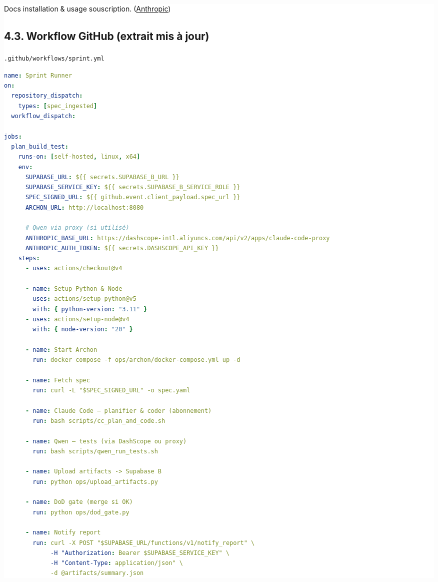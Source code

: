 Docs installation & usage souscription. ([Anthropic][1])

## 4.3. Workflow GitHub (extrait mis à jour)

`.github/workflows/sprint.yml`

```yaml
name: Sprint Runner
on:
  repository_dispatch:
    types: [spec_ingested]
  workflow_dispatch:

jobs:
  plan_build_test:
    runs-on: [self-hosted, linux, x64]
    env:
      SUPABASE_URL: ${{ secrets.SUPABASE_B_URL }}
      SUPABASE_SERVICE_KEY: ${{ secrets.SUPABASE_B_SERVICE_ROLE }}
      SPEC_SIGNED_URL: ${{ github.event.client_payload.spec_url }}
      ARCHON_URL: http://localhost:8080

      # Qwen via proxy (si utilisé)
      ANTHROPIC_BASE_URL: https://dashscope-intl.aliyuncs.com/api/v2/apps/claude-code-proxy
      ANTHROPIC_AUTH_TOKEN: ${{ secrets.DASHSCOPE_API_KEY }}
    steps:
      - uses: actions/checkout@v4

      - name: Setup Python & Node
        uses: actions/setup-python@v5
        with: { python-version: "3.11" }
      - uses: actions/setup-node@v4
        with: { node-version: "20" }

      - name: Start Archon
        run: docker compose -f ops/archon/docker-compose.yml up -d

      - name: Fetch spec
        run: curl -L "$SPEC_SIGNED_URL" -o spec.yaml

      - name: Claude Code — planifier & coder (abonnement)
        run: bash scripts/cc_plan_and_code.sh

      - name: Qwen — tests (via DashScope ou proxy)
        run: bash scripts/qwen_run_tests.sh

      - name: Upload artifacts -> Supabase B
        run: python ops/upload_artifacts.py

      - name: DoD gate (merge si OK)
        run: python ops/dod_gate.py

      - name: Notify report
        run: curl -X POST "$SUPABASE_URL/functions/v1/notify_report" \
             -H "Authorization: Bearer $SUPABASE_SERVICE_KEY" \
             -H "Content-Type: application/json" \
             -d @artifacts/summary.json
```


[1]: https://docs.anthropic.com/en/docs/mcp?utm_source=chatgpt.com "Model Context Protocol (MCP)"
[2]: https://www.anthropic.com/news/model-context-protocol?utm_source=chatgpt.com "Introducing the Model Context Protocol"
[3]: https://github.com/modelcontextprotocol?utm_source=chatgpt.com "Model Context Protocol"
[4]: https://supabase.com/docs/guides/functions?utm_source=chatgpt.com "Edge Functions | Supabase Docs"
[5]: https://supabase.com/docs/reference/javascript/storage-from-createsignedurl?utm_source=chatgpt.com "JavaScript: Create a signed URL"
[6]: https://developers.google.com/workspace/gmail/api/guides/push?utm_source=chatgpt.com "Push Notifications | Gmail"
[7]: https://docs.github.com/actions/using-github-hosted-runners/about-github-hosted-runners?utm_source=chatgpt.com "GitHub-hosted runners"
[8]: https://docs.github.com/actions/hosting-your-own-runners?utm_source=chatgpt.com "Self-hosted runners"
[9]: https://docs.anthropic.com/en/docs/claude-code/overview?utm_source=chatgpt.com "Claude Code overview"
[10]: https://qwenlm.github.io/blog/qwen3-coder/?utm_source=chatgpt.com "Qwen3-Coder: Agentic Coding in the World | Qwen"
[11]: https://aiengineerguide.com/blog/claude-code-qwen3-coder/?utm_source=chatgpt.com "How to use Claude Code with Qwen3 Coder"
[12]: https://playwright.dev/?utm_source=chatgpt.com "Playwright: Fast and reliable end-to-end testing for modern ..."
[13]: https://docs.anthropic.com/en/docs/claude-code/cli-reference?utm_source=chatgpt.com "CLI reference"
[14]: https://playwright.dev/docs/writing-tests?utm_source=chatgpt.com "Writing tests"
[15]: https://docs.anthropic.com/en/docs/claude-code/quickstart?utm_source=chatgpt.com "Quickstart - Claude Code"
[1]: https://docs.anthropic.com/en/docs/claude-code/setup?utm_source=chatgpt.com "Set up Claude Code"
[2]: https://support.anthropic.com/en/articles/11145838-using-claude-code-with-your-pro-or-max-plan?utm_source=chatgpt.com "Using Claude Code with your Pro or Max plan"
[3]: https://www.anthropic.com/claude-code?utm_source=chatgpt.com "Claude Code: Deep coding at terminal velocity ..."
[4]: https://www.alibabacloud.com/help/en/model-studio/qwen-coder?utm_source=chatgpt.com "Alibaba Cloud Model Studio:Code capabilities (Qwen-Coder)"
[5]: https://qwenlm.github.io/blog/qwen3-coder/?utm_source=chatgpt.com "Qwen3-Coder: Agentic Coding in the World | Qwen"
[6]: https://medium.com/%40fairjmflyer/qwen3-coder-explained-performance-analysis-pricing-insights-and-getting-started-guide-301a7a4b137b?utm_source=chatgpt.com "Qwen3-Coder Explained: Performance Analysis, Pricing Insights ..."
[7]: https://www.datacamp.com/tutorial/qwen-code?utm_source=chatgpt.com "Qwen Code CLI: A Guide With Examples"
[8]: https://modelcontextprotocol.io/?utm_source=chatgpt.com "Model Context Protocol: Introduction"
[9]: https://www.anthropic.com/news/model-context-protocol?utm_source=chatgpt.com "Introducing the Model Context Protocol"
[10]: https://docs.anthropic.com/en/docs/claude-code/quickstart?utm_source=chatgpt.com "Quickstart - Claude Code"